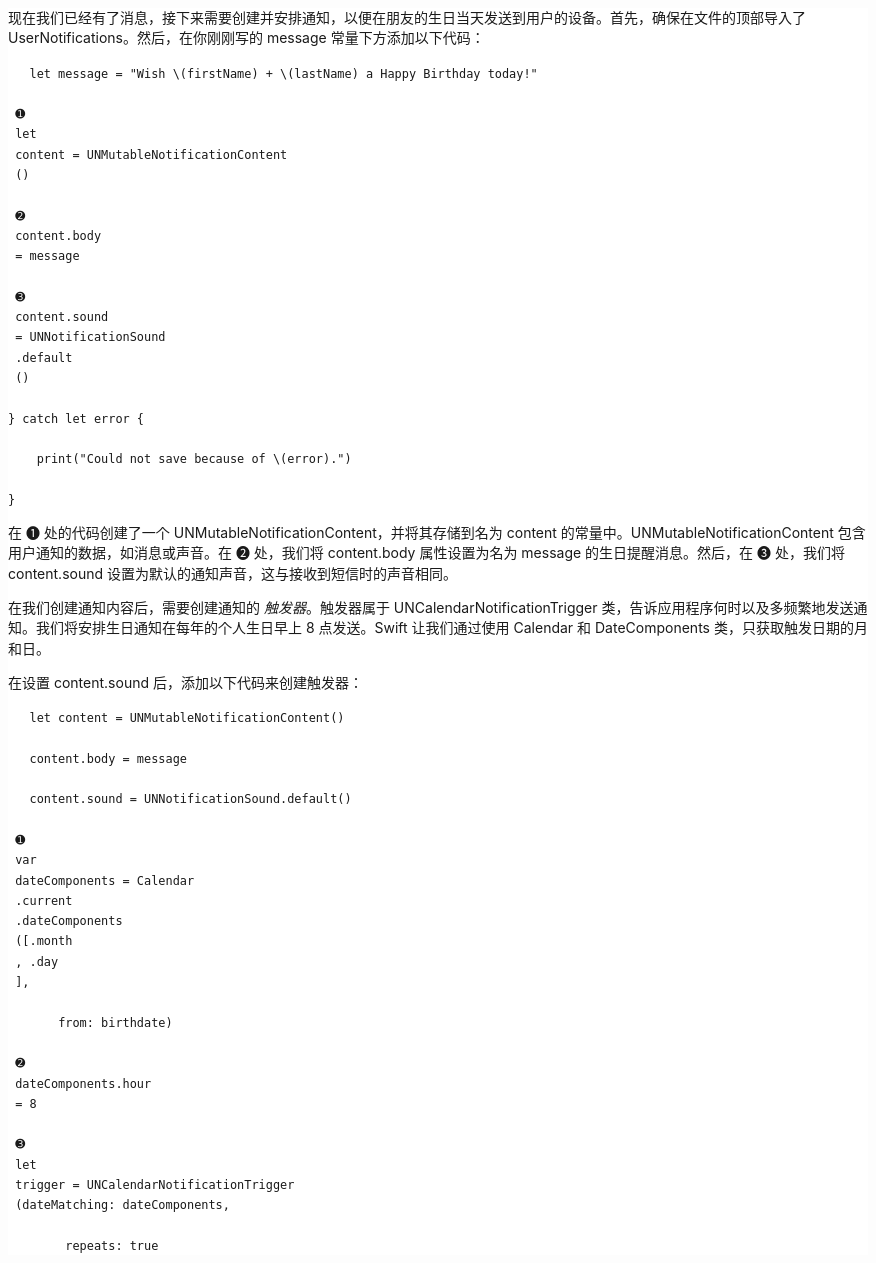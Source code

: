 现在我们已经有了消息，接下来需要创建并安排通知，以便在朋友的生日当天发送到用户的设备。首先，确保在文件的顶部导入了 UserNotifications。然后，在你刚刚写的 message 常量下方添加以下代码：

```
   let message = "Wish \(firstName) + \(lastName) a Happy Birthday today!"

 ➊
 let
 content = UNMutableNotificationContent
 ()

 ➋
 content.body
 = message

 ➌
 content.sound
 = UNNotificationSound
 .default
 ()

} catch let error {

    print("Could not save because of \(error).")

}

```

在 ➊ 处的代码创建了一个 UNMutableNotificationContent，并将其存储到名为 content 的常量中。UNMutableNotificationContent 包含用户通知的数据，如消息或声音。在 ➋ 处，我们将 content.body 属性设置为名为 message 的生日提醒消息。然后，在 ➌ 处，我们将 content.sound 设置为默认的通知声音，这与接收到短信时的声音相同。

在我们创建通知内容后，需要创建通知的 *触发器*。触发器属于 UNCalendarNotificationTrigger 类，告诉应用程序何时以及多频繁地发送通知。我们将安排生日通知在每年的个人生日早上 8 点发送。Swift 让我们通过使用 Calendar 和 DateComponents 类，只获取触发日期的月和日。

在设置 content.sound 后，添加以下代码来创建触发器：

```
   let content = UNMutableNotificationContent()

   content.body = message

   content.sound = UNNotificationSound.default()

 ➊
 var
 dateComponents = Calendar
 .current
 .dateComponents
 ([.month
 , .day
 ], 

       from: birthdate)

 ➋
 dateComponents.hour
 = 8

 ➌
 let
 trigger = UNCalendarNotificationTrigger
 (dateMatching: dateComponents, 

        repeats: true
```